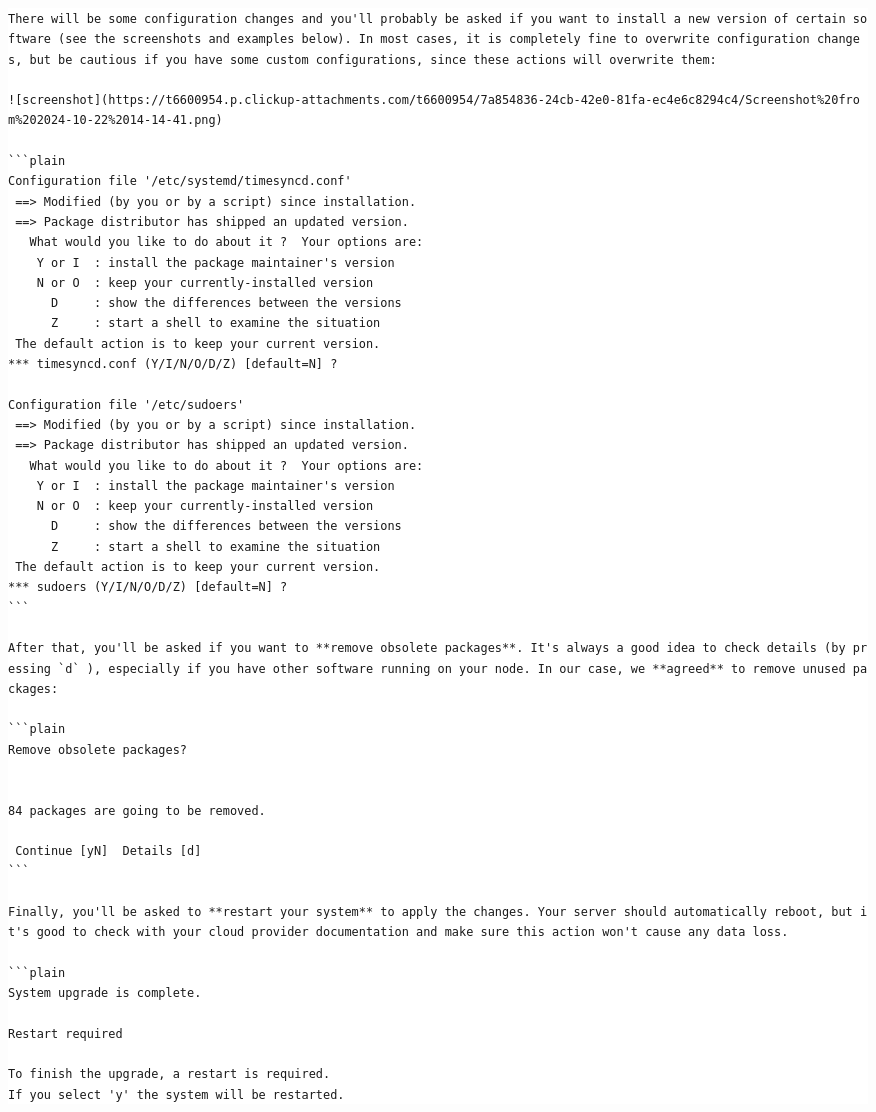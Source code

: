     There will be some configuration changes and you'll probably be asked if you want to install a new version of certain software (see the screenshots and examples below). In most cases, it is completely fine to overwrite configuration changes, but be cautious if you have some custom configurations, since these actions will overwrite them:

    ![screenshot](https://t6600954.p.clickup-attachments.com/t6600954/7a854836-24cb-42e0-81fa-ec4e6c8294c4/Screenshot%20from%202024-10-22%2014-14-41.png)

    ```plain
    Configuration file '/etc/systemd/timesyncd.conf'
     ==> Modified (by you or by a script) since installation.
     ==> Package distributor has shipped an updated version.
       What would you like to do about it ?  Your options are:
        Y or I  : install the package maintainer's version
        N or O  : keep your currently-installed version
          D     : show the differences between the versions
          Z     : start a shell to examine the situation
     The default action is to keep your current version.
    *** timesyncd.conf (Y/I/N/O/D/Z) [default=N] ? 

    Configuration file '/etc/sudoers'
     ==> Modified (by you or by a script) since installation.
     ==> Package distributor has shipped an updated version.
       What would you like to do about it ?  Your options are:
        Y or I  : install the package maintainer's version
        N or O  : keep your currently-installed version
          D     : show the differences between the versions
          Z     : start a shell to examine the situation
     The default action is to keep your current version.
    *** sudoers (Y/I/N/O/D/Z) [default=N] ? 
    ```

    After that, you'll be asked if you want to **remove obsolete packages**. It's always a good idea to check details (by pressing `d` ), especially if you have other software running on your node. In our case, we **agreed** to remove unused packages:

    ```plain
    Remove obsolete packages?


    84 packages are going to be removed.

     Continue [yN]  Details [d]
    ```

    Finally, you'll be asked to **restart your system** to apply the changes. Your server should automatically reboot, but it's good to check with your cloud provider documentation and make sure this action won't cause any data loss.

    ```plain
    System upgrade is complete.

    Restart required

    To finish the upgrade, a restart is required.
    If you select 'y' the system will be restarted.
